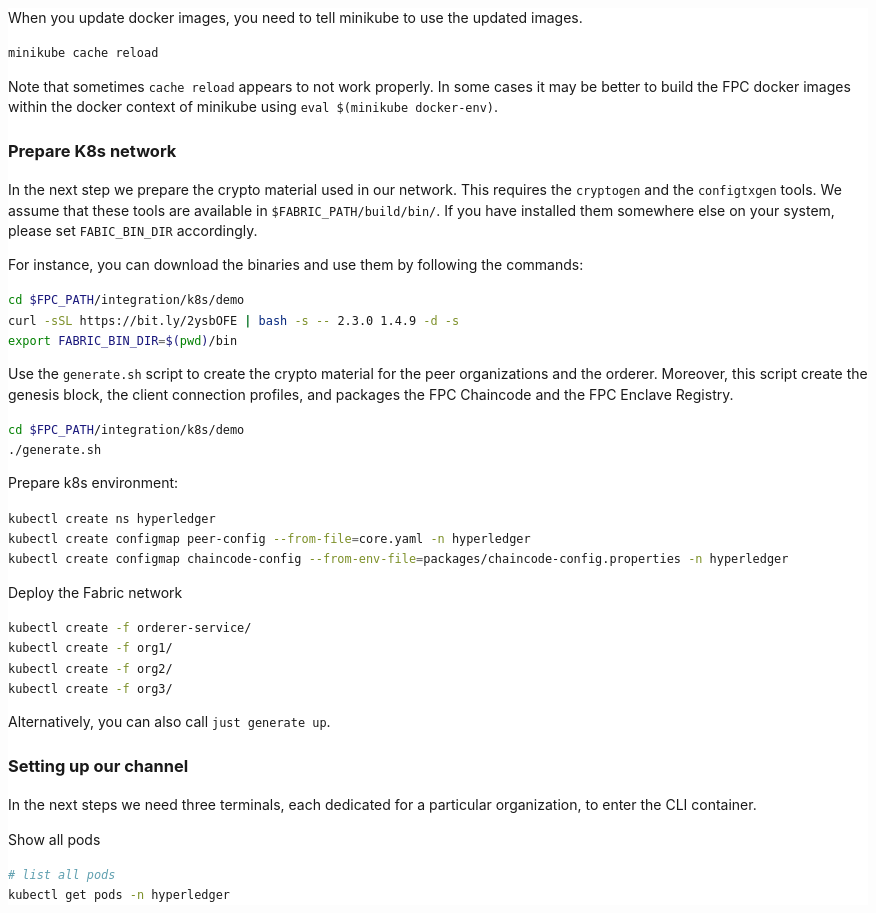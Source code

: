 When you update docker images, you need to tell minikube to use the updated images.
```bash
minikube cache reload
```

Note that sometimes `cache reload` appears to not work properly. In some cases it may be better to build the FPC
docker images within the docker context of minikube using `eval $(minikube docker-env)`.

### Prepare K8s network

In the next step we prepare the crypto material used in our network. This requires the `cryptogen` and the `configtxgen`
tools. We assume that these tools are available in `$FABRIC_PATH/build/bin/`. 
If you have installed them somewhere else on your system, please set `FABIC_BIN_DIR` accordingly.

For instance, you can download the binaries and use them by following the commands:
```bash
cd $FPC_PATH/integration/k8s/demo
curl -sSL https://bit.ly/2ysbOFE | bash -s -- 2.3.0 1.4.9 -d -s
export FABRIC_BIN_DIR=$(pwd)/bin
```

Use the `generate.sh` script to create the crypto material for the peer organizations and the orderer. Moreover, this
script create the genesis block, the client connection profiles, and packages the FPC Chaincode and the FPC Enclave Registry.
```bash
cd $FPC_PATH/integration/k8s/demo
./generate.sh
````

Prepare k8s environment:
```bash
kubectl create ns hyperledger
kubectl create configmap peer-config --from-file=core.yaml -n hyperledger
kubectl create configmap chaincode-config --from-env-file=packages/chaincode-config.properties -n hyperledger
```

Deploy the Fabric network
```bash
kubectl create -f orderer-service/
kubectl create -f org1/
kubectl create -f org2/
kubectl create -f org3/
```

Alternatively, you can also call `just generate up`.

### Setting up our channel

In the next steps we need three terminals, each dedicated for a particular organization, to enter the CLI container.

Show all pods
```bash
# list all pods
kubectl get pods -n hyperledger
```
